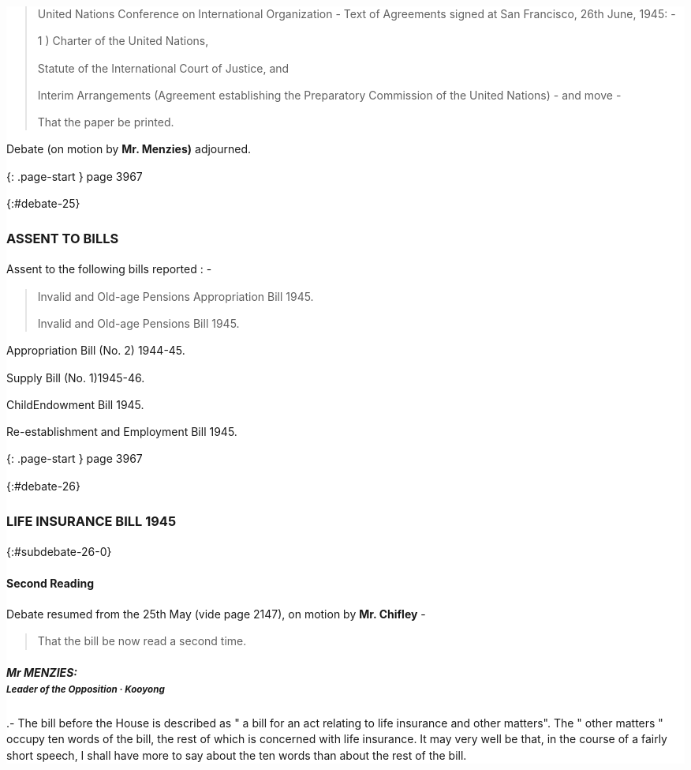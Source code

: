   >United Nations Conference on International Organization - Text of Agreements signed at San Francisco, 26th June, 1945: - 
  >
  >1 ) Charter of the United Nations, 
  >
  >Statute of the International Court of Justice, and 
  >
  >Interim Arrangements (Agreement establishing the Preparatory Commission of the United Nations) - and move - 
  >
  >That the paper be printed. 

Debate (on motion by  **Mr. Menzies)**  adjourned. 

{: .page-start }
page 3967

{:#debate-25}
### ASSENT TO BILLS

Assent to the following bills reported : - 

  >Invalid and Old-age Pensions Appropriation Bill 1945. 
  >
  >Invalid and Old-age Pensions Bill 1945. 

Appropriation Bill (No. 2) 1944-45. 

Supply Bill (No. 1)1945-46. 

ChildEndowment Bill 1945. 

Re-establishment and Employment Bill 1945. 

{: .page-start }
page 3967

{:#debate-26}
### LIFE INSURANCE BILL 1945

{:#subdebate-26-0}
#### Second Reading

Debate resumed from the 25th May (vide page 2147), on motion by  **Mr. Chifley**  - 

  >That the bill be now read a second time. 

##### Mr MENZIES:<br><small class="text-muted">Leader of the Opposition &middot; Kooyong</small>

.- The bill before the House is described as " a bill for an act relating to life insurance and other matters". The " other matters " occupy ten words of the bill, the rest of which is concerned with life insurance. It may very well be that, in the course of a fairly short speech, I shall have more to say about the ten words than about the rest of the bill. 
